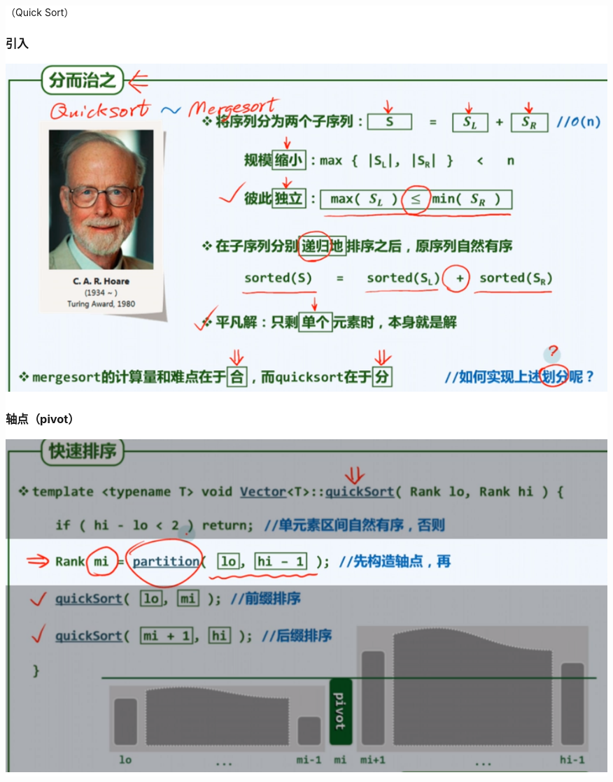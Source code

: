 （Quick Sort）

### 引入

![img](images/排序/clipboard-16423839442905.png)

### 轴点（pivot）

![img](images/排序/clipboard-16423840142856.png)
